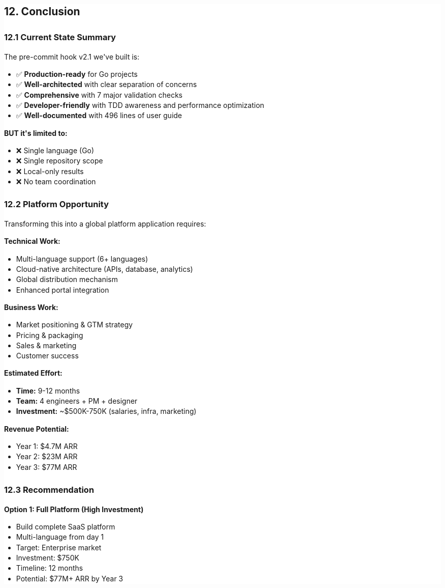 ## 12. Conclusion

### 12.1 Current State Summary

The pre-commit hook v2.1 we've built is:
- ✅ **Production-ready** for Go projects
- ✅ **Well-architected** with clear separation of concerns
- ✅ **Comprehensive** with 7 major validation checks
- ✅ **Developer-friendly** with TDD awareness and performance optimization
- ✅ **Well-documented** with 496 lines of user guide

**BUT it's limited to:**
- ❌ Single language (Go)
- ❌ Single repository scope
- ❌ Local-only results
- ❌ No team coordination

### 12.2 Platform Opportunity

Transforming this into a global platform application requires:

**Technical Work:**
- Multi-language support (6+ languages)
- Cloud-native architecture (APIs, database, analytics)
- Global distribution mechanism
- Enhanced portal integration

**Business Work:**
- Market positioning & GTM strategy
- Pricing & packaging
- Sales & marketing
- Customer success

**Estimated Effort:**
- **Time:** 9-12 months
- **Team:** 4 engineers + PM + designer
- **Investment:** ~$500K-750K (salaries, infra, marketing)

**Revenue Potential:**
- Year 1: $4.7M ARR
- Year 2: $23M ARR
- Year 3: $77M ARR

### 12.3 Recommendation

**Option 1: Full Platform (High Investment)**
- Build complete SaaS platform
- Multi-language from day 1
- Target: Enterprise market
- Investment: $750K
- Timeline: 12 months
- Potential: $77M+ ARR by Year 3
